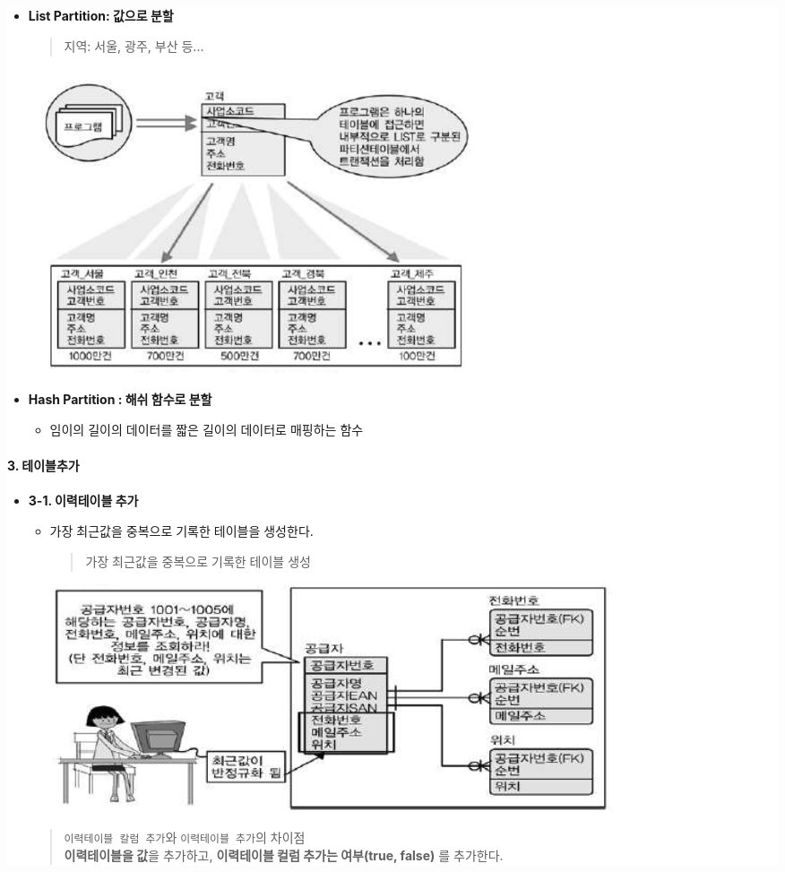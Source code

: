   - **List Partition: 값으로 분할**
    > 지역: 서울, 광주, 부산 등...   
    <img width=500 src="img/table-vertical-divide-value.png">

  - **Hash Partition : 해쉬 함수로 분할**
    - 임이의 길이의 데이터를 짧은 길이의 데이터로 매핑하는 함수

#### 3. 테이블추가
- **3-1. 이력테이블 추가**
  - 가장 최근값을 중복으로 기록한 테이블을 생성한다.
    > 가장 최근값을 중복으로 기록한 테이블 생성  
    <img src="img/table-add-tables-history.png">

  > `이력테이블 칼럼 추가`와 `이력테이블 추가`의 차이점  
  > **이력테이블을 값**을 추가하고, **이력테이블 컬럼 추가는 여부(true, false)** 를 추가한다.
